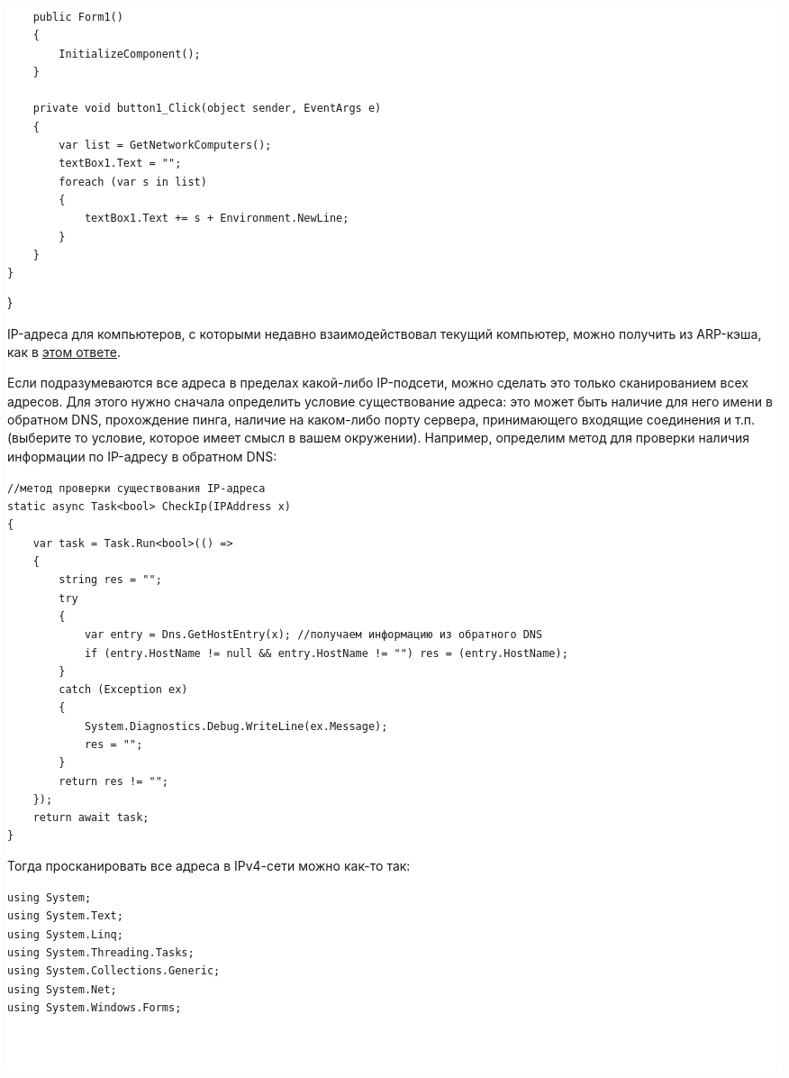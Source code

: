         public Form1()
        {
            InitializeComponent();                        
        }       

        private void button1_Click(object sender, EventArgs e)
        {
            var list = GetNetworkComputers();
            textBox1.Text = "";
            foreach (var s in list)
            {
                textBox1.Text += s + Environment.NewLine;
            }    
        }
    }
}
</code></pre>

<p>IP-адреса для компьютеров, с которыми недавно взаимодействовал текущий компьютер, можно получить из ARP-кэша, как в <a href="https://ru.stackoverflow.com/a/642646/240512">этом ответе</a>.</p>

<p>Если подразумеваются все адреса в пределах какой-либо IP-подсети, можно сделать это только сканированием всех адресов. Для этого нужно сначала определить условие существование адреса: это может быть наличие для него имени в обратном DNS, прохождение пинга, наличие на каком-либо порту сервера, принимающего входящие соединения и т.п. (выберите то условие, которое имеет смысл в вашем окружении). Например, определим метод для проверки наличия информации по IP-адресу в обратном DNS:</p>

<pre><code>//метод проверки существования IP-адреса
static async Task&lt;bool&gt; CheckIp(IPAddress x)
{ 
    var task = Task.Run&lt;bool&gt;(() =&gt;
    {
        string res = "";
        try
        {
            var entry = Dns.GetHostEntry(x); //получаем информацию из обратного DNS
            if (entry.HostName != null &amp;&amp; entry.HostName != "") res = (entry.HostName);
        }
        catch (Exception ex)
        {
            System.Diagnostics.Debug.WriteLine(ex.Message);
            res = "";
        }
        return res != "";
    });
    return await task;            
}
</code></pre>

<p>Тогда просканировать все адреса в IPv4-cети можно как-то так:</p>

<pre><code>using System;
using System.Text;
using System.Linq;
using System.Threading.Tasks;
using System.Collections.Generic;
using System.Net;
using System.Windows.Forms;
